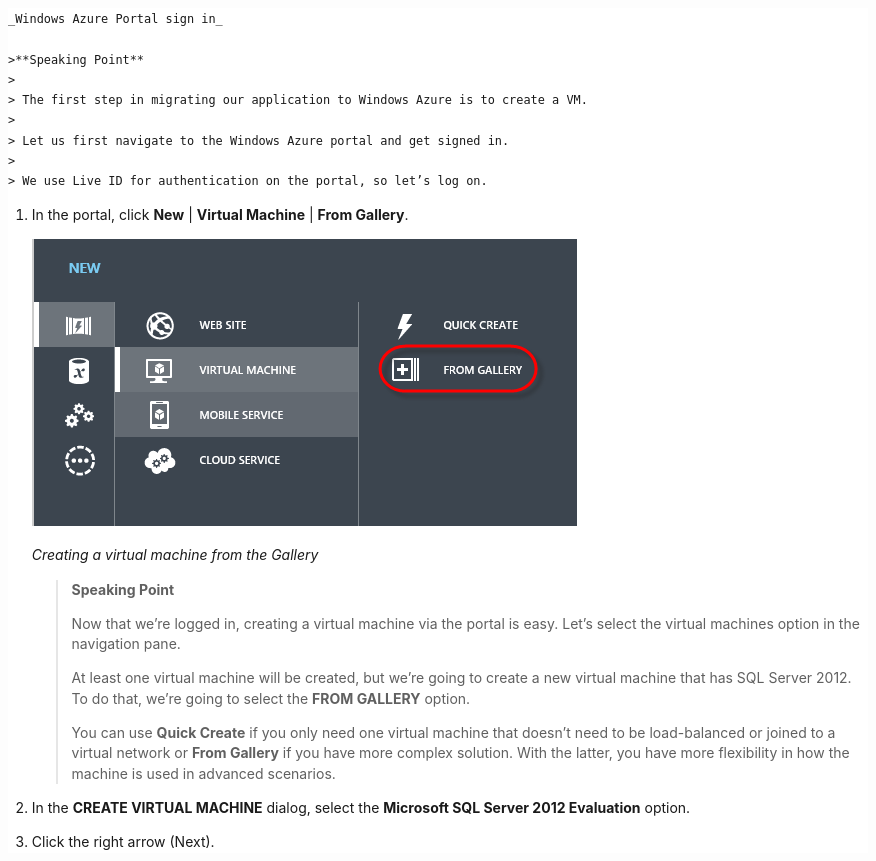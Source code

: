 	_Windows Azure Portal sign in_

	>**Speaking Point**
	>
	> The first step in migrating our application to Windows Azure is to create a VM.
	>
	> Let us first navigate to the Windows Azure portal and get signed in.
	>
	> We use Live ID for authentication on the portal, so let’s log on.

1. In the portal, click **New** | **Virtual Machine** | **From Gallery**.

	![Creating Virtual Machine from Gallery](Images/creating-virtual-machine-from-gallery.png?raw=true "Creating Virtual Machine from Gallery")

	_Creating a virtual machine from the Gallery_

	>**Speaking Point**
	>
	> Now that we’re logged in, creating a virtual machine via the portal is easy. Let’s select the virtual machines option in the navigation pane.
	>
	> At least one virtual machine will be created, but we’re going to create a new virtual machine that has SQL Server 2012. To do that, we’re going to select the **FROM GALLERY** option.
	>
	>You can use **Quick Create** if you only need one virtual machine that doesn’t need to be load-balanced or joined to a virtual network or
**From Gallery** if you have more complex solution. With the latter, you have more flexibility in how the machine is used in advanced scenarios.

1.	In the **CREATE VIRTUAL MACHINE** dialog, select the **Microsoft SQL Server 2012 Evaluation** option.
1.	Click the right arrow (Next).

